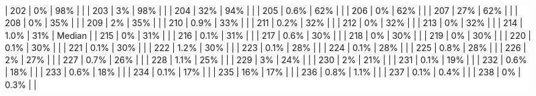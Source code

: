 | 202 | 0% | 98% |  |
| 203 | 3% | 98% |  |
| 204 | 32% | 94% |  |
| 205 | 0.6% | 62% |  |
| 206 | 0% | 62% |  |
| 207 | 27% | 62% |  |
| 208 | 0% | 35% |  |
| 209 | 2% | 35% |  |
| 210 | 0.9% | 33% |  |
| 211 | 0.2% | 32% |  |
| 212 | 0% | 32% |  |
| 213 | 0% | 32% |  |
| 214 | 1.0% | 31% | Median |
| 215 | 0% | 31% |  |
| 216 | 0.1% | 31% |  |
| 217 | 0.6% | 30% |  |
| 218 | 0% | 30% |  |
| 219 | 0% | 30% |  |
| 220 | 0.1% | 30% |  |
| 221 | 0.1% | 30% |  |
| 222 | 1.2% | 30% |  |
| 223 | 0.1% | 28% |  |
| 224 | 0.1% | 28% |  |
| 225 | 0.8% | 28% |  |
| 226 | 2% | 27% |  |
| 227 | 0.7% | 26% |  |
| 228 | 1.1% | 25% |  |
| 229 | 3% | 24% |  |
| 230 | 2% | 21% |  |
| 231 | 0.1% | 19% |  |
| 232 | 0.6% | 18% |  |
| 233 | 0.6% | 18% |  |
| 234 | 0.1% | 17% |  |
| 235 | 16% | 17% |  |
| 236 | 0.8% | 1.1% |  |
| 237 | 0.1% | 0.4% |  |
| 238 | 0% | 0.3% |  |